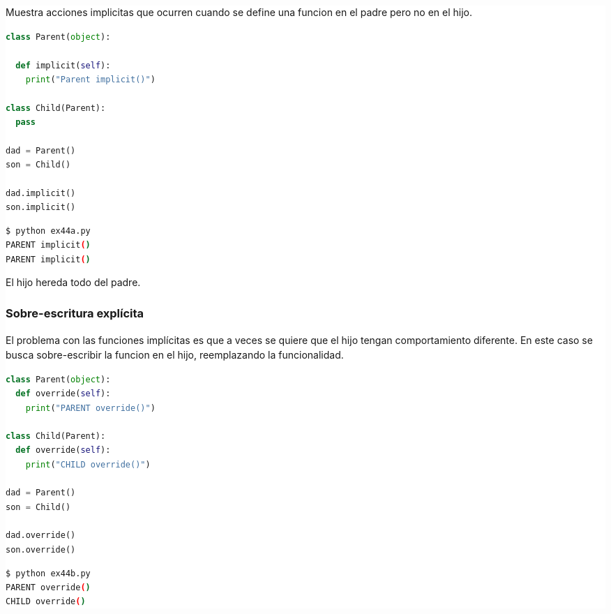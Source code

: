 Muestra acciones implicitas que ocurren cuando se define una funcion en el padre pero no en el hijo.

```python
class Parent(object):

  def implicit(self):
    print("Parent implicit()")

class Child(Parent):
  pass

dad = Parent()
son = Child()

dad.implicit()
son.implicit()
```

```bash
$ python ex44a.py
PARENT implicit()
PARENT implicit()
```


El hijo hereda todo del padre.


### Sobre-escritura explícita

El problema con las funciones implícitas es que a veces se quiere que el hijo tengan comportamiento diferente. En este caso se busca sobre-escribir la funcion en el hijo, reemplazando la funcionalidad.

```python
class Parent(object):
  def override(self):
    print("PARENT override()")
   
class Child(Parent):
  def override(self):
    print("CHILD override()")

dad = Parent()
son = Child()

dad.override()
son.override()
```

```bash
$ python ex44b.py
PARENT override()
CHILD override()
```

